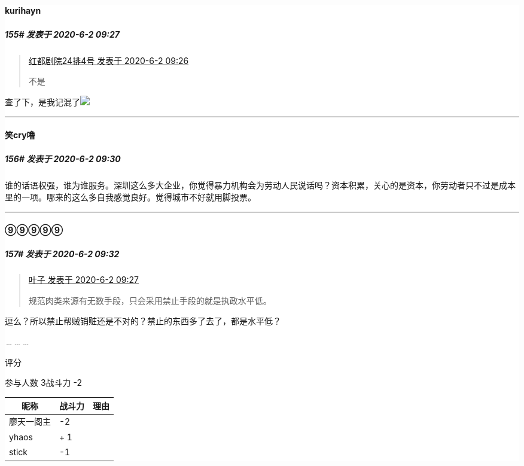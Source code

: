 ####  kurihayn  
##### 155#       发表于 2020-6-2 09:27



<blockquote><a href="httphttps://bbs.saraba1st.com/2b/forum.php?mod=redirect&amp;goto=findpost&amp;pid=47646502&amp;ptid=1938979" target="_blank">红都剧院24排4号 发表于 2020-6-2 09:26</a>

不是</blockquote>
查了下，是我记混了<img src="https://static.saraba1st.com/image/smiley/face2017/194.png" referrerpolicy="no-referrer">







-----

####  笑cry噜  
##### 156#       发表于 2020-6-2 09:30




谁的话语权强，谁为谁服务。深圳这么多大企业，你觉得暴力机构会为劳动人民说话吗？资本积累，关心的是资本，你劳动者只不过是成本里的一项。哪来的这么多自我感觉良好。觉得城市不好就用脚投票。







-----

####  ⑨⑨⑨⑨⑨  
##### 157#       发表于 2020-6-2 09:32



<blockquote><a href="httphttps://bbs.saraba1st.com/2b/forum.php?mod=redirect&amp;goto=findpost&amp;pid=47646514&amp;ptid=1938979" target="_blank">叶子 发表于 2020-6-2 09:27</a>

规范肉类来源有无数手段，只会采用禁止手段的就是执政水平低。</blockquote>
逗么？所以禁止帮贼销赃还是不对的？禁止的东西多了去了，都是水平低？



﹍﹍﹍

评分





 参与人数 3战斗力 -2

|昵称|战斗力|理由|
|----|---|---|
| 廖天一阁主|-2||
| yhaos| + 1||
| stick|-1||
